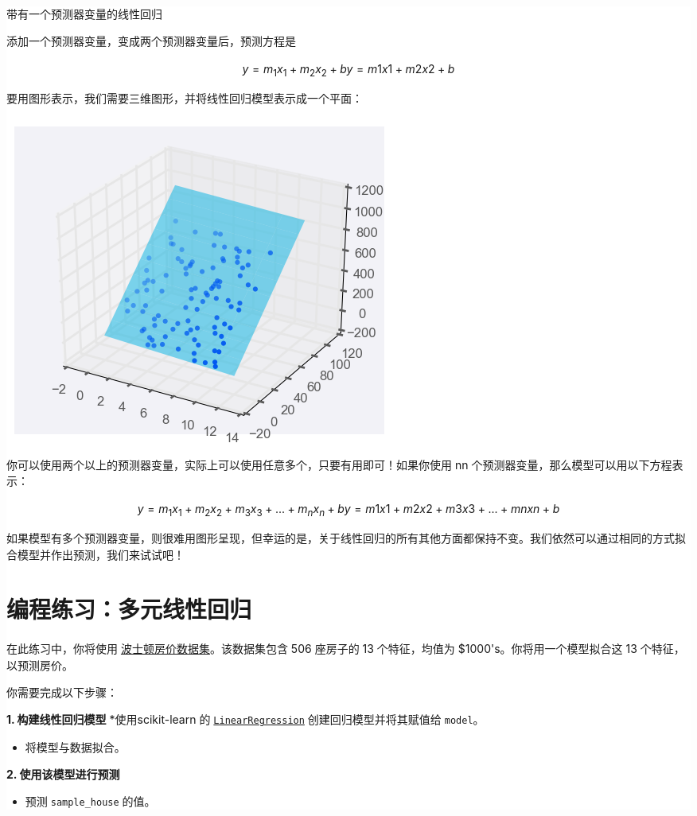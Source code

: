 带有一个预测器变量的线性回归



添加一个预测器变量，变成两个预测器变量后，预测方程是

$$y = m_1 x_1 + m_2 x_2 + by=m1x1+m2x2+b$$

要用图形表示，我们需要三维图形，并将线性回归模型表示成一个平面：

![g-1](../assets/media/uda-ml/supervisedlearning/line/g-1.png)



你可以使用两个以上的预测器变量，实际上可以使用任意多个，只要有用即可！如果你使用 nn 个预测器变量，那么模型可以用以下方程表示：

$$y = m_{1} x_{1} + m_{2} x_{2} + m_{3} x_{3}+ ... +m_{n} x_{n} + by=m1x1+m2x2+m3x3+...+mnxn+b$$

如果模型有多个预测器变量，则很难用图形呈现，但幸运的是，关于线性回归的所有其他方面都保持不变。我们依然可以通过相同的方式拟合模型并作出预测，我们来试试吧！

# 编程练习：多元线性回归

在此练习中，你将使用 [波士顿房价数据集](https://archive.ics.uci.edu/ml/machine-learning-databases/housing/)。该数据集包含 506 座房子的 13 个特征，均值为 $1000's。你将用一个模型拟合这 13 个特征，以预测房价。

你需要完成以下步骤：

**1. 构建线性回归模型** *使用scikit-learn 的 [`LinearRegression`](http://scikit-learn.org/stable/modules/generated/sklearn.linear_model.LinearRegression.html) 创建回归模型并将其赋值给 `model`。

- 将模型与数据拟合。

**2. 使用该模型进行预测**

- 预测 `sample_house` 的值。


